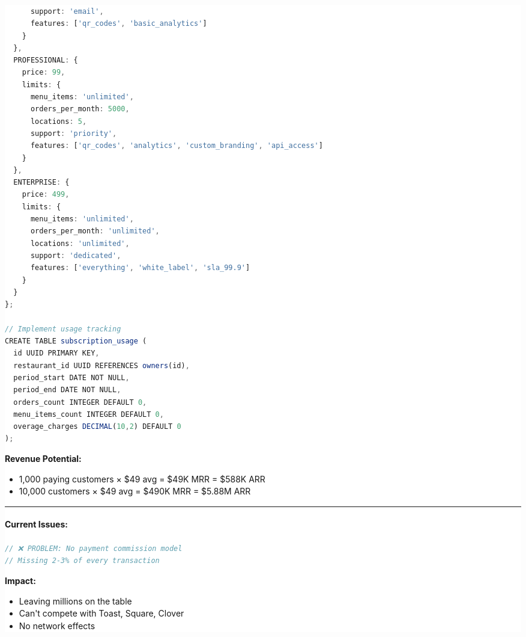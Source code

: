 ```typescript
      support: 'email',
      features: ['qr_codes', 'basic_analytics']
    }
  },
  PROFESSIONAL: {
    price: 99,
    limits: {
      menu_items: 'unlimited',
      orders_per_month: 5000,
      locations: 5,
      support: 'priority',
      features: ['qr_codes', 'analytics', 'custom_branding', 'api_access']
    }
  },
  ENTERPRISE: {
    price: 499,
    limits: {
      menu_items: 'unlimited',
      orders_per_month: 'unlimited',
      locations: 'unlimited',
      support: 'dedicated',
      features: ['everything', 'white_label', 'sla_99.9']
    }
  }
};

// Implement usage tracking
CREATE TABLE subscription_usage (
  id UUID PRIMARY KEY,
  restaurant_id UUID REFERENCES owners(id),
  period_start DATE NOT NULL,
  period_end DATE NOT NULL,
  orders_count INTEGER DEFAULT 0,
  menu_items_count INTEGER DEFAULT 0,
  overage_charges DECIMAL(10,2) DEFAULT 0
);
```

**Revenue Potential:**
- 1,000 paying customers × $49 avg = $49K MRR = $588K ARR
- 10,000 customers × $49 avg = $490K MRR = $5.88M ARR

---

#### Current Issues:
```typescript
// ❌ PROBLEM: No payment commission model
// Missing 2-3% of every transaction
```

**Impact:**
- Leaving millions on the table
- Can't compete with Toast, Square, Clover
- No network effects
